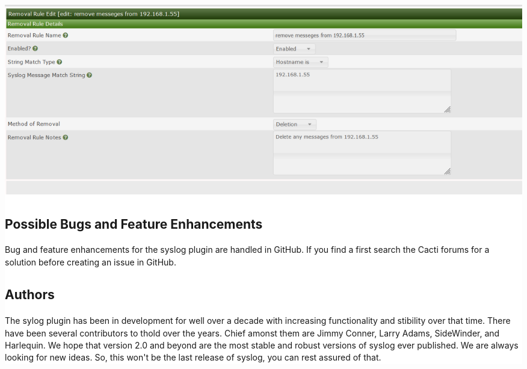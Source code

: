 ![Removal Rules](images/syslog-remove-messeges.PNG)




## Possible Bugs and Feature Enhancements

Bug and feature enhancements for the syslog plugin are handled in GitHub. If you
find a first search the Cacti forums for a solution before creating an issue in
GitHub.

## Authors

The sylog plugin has been in development for well over a decade with increasing
functionality and stibility over that time. There have been several contributors
to thold over the years. Chief amonst them are Jimmy Conner, Larry Adams,
SideWinder, and Harlequin. We hope that version 2.0 and beyond are the most
stable and robust versions of syslog ever published. We are always looking for
new ideas. So, this won't be the last release of syslog, you can rest assured of
that.

